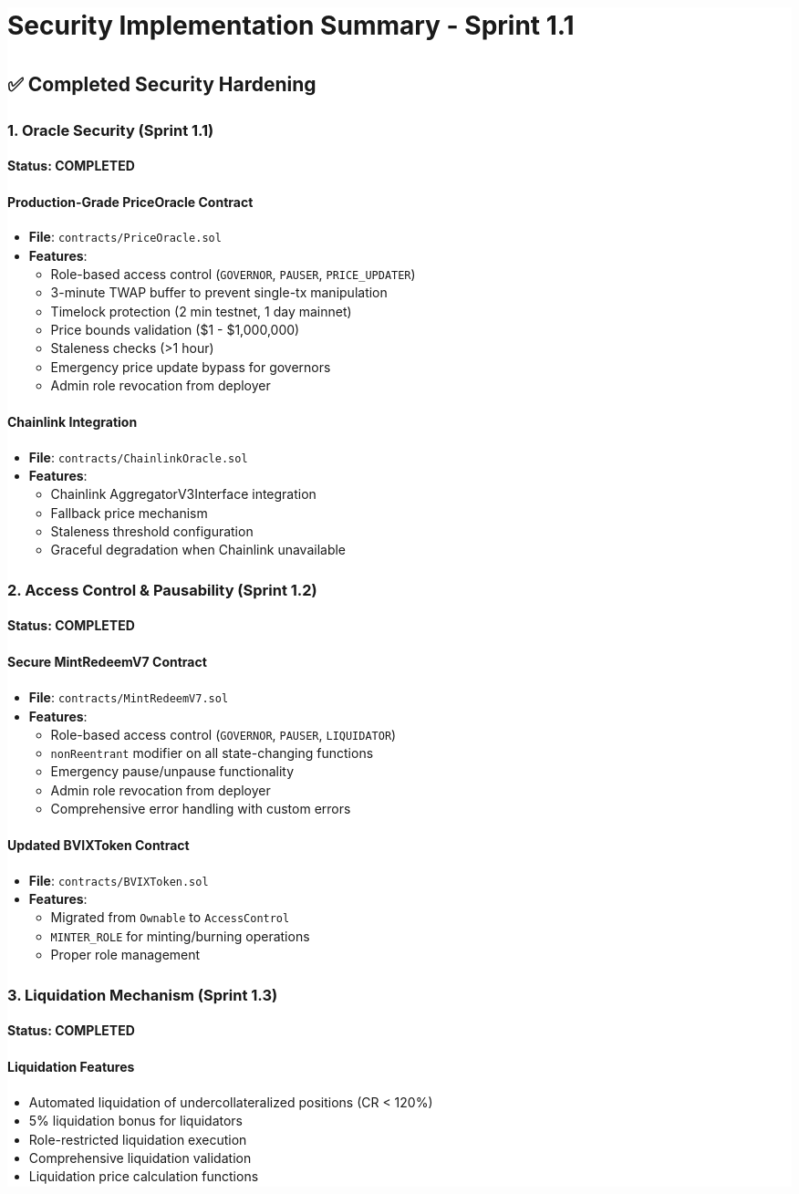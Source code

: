 # Security Implementation Summary - Sprint 1.1

## ✅ Completed Security Hardening

### 1. Oracle Security (Sprint 1.1)
**Status: COMPLETED**

#### Production-Grade PriceOracle Contract
- **File**: `contracts/PriceOracle.sol`
- **Features**:
  - Role-based access control (`GOVERNOR`, `PAUSER`, `PRICE_UPDATER`)
  - 3-minute TWAP buffer to prevent single-tx manipulation
  - Timelock protection (2 min testnet, 1 day mainnet)
  - Price bounds validation ($1 - $1,000,000)
  - Staleness checks (>1 hour)
  - Emergency price update bypass for governors
  - Admin role revocation from deployer

#### Chainlink Integration
- **File**: `contracts/ChainlinkOracle.sol`
- **Features**:
  - Chainlink AggregatorV3Interface integration
  - Fallback price mechanism
  - Staleness threshold configuration
  - Graceful degradation when Chainlink unavailable

### 2. Access Control & Pausability (Sprint 1.2)
**Status: COMPLETED**

#### Secure MintRedeemV7 Contract
- **File**: `contracts/MintRedeemV7.sol`
- **Features**:
  - Role-based access control (`GOVERNOR`, `PAUSER`, `LIQUIDATOR`)
  - `nonReentrant` modifier on all state-changing functions
  - Emergency pause/unpause functionality
  - Admin role revocation from deployer
  - Comprehensive error handling with custom errors

#### Updated BVIXToken Contract
- **File**: `contracts/BVIXToken.sol`
- **Features**:
  - Migrated from `Ownable` to `AccessControl`
  - `MINTER_ROLE` for minting/burning operations
  - Proper role management

### 3. Liquidation Mechanism (Sprint 1.3)
**Status: COMPLETED**

#### Liquidation Features
- Automated liquidation of undercollateralized positions (CR < 120%)
- 5% liquidation bonus for liquidators
- Role-restricted liquidation execution
- Comprehensive liquidation validation
- Liquidation price calculation functions
